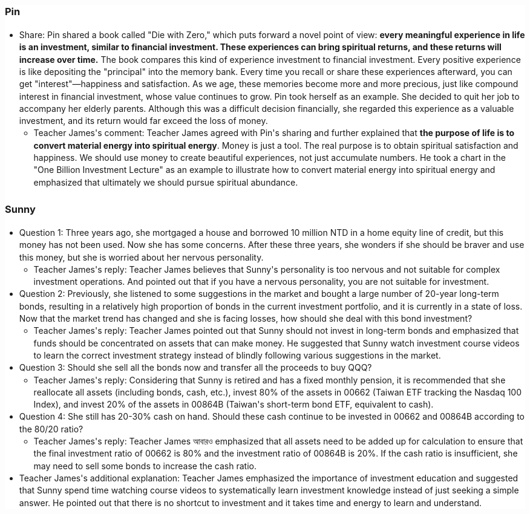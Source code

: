### Pin

-   Share: Pin shared a book called "Die with Zero," which puts forward a novel point of view: **every meaningful experience in life is an investment, similar to financial investment. These experiences can bring spiritual returns, and these returns will increase over time.** The book compares this kind of experience investment to financial investment. Every positive experience is like depositing the "principal" into the memory bank. Every time you recall or share these experiences afterward, you can get "interest"—happiness and satisfaction. As we age, these memories become more and more precious, just like compound interest in financial investment, whose value continues to grow. Pin took herself as an example. She decided to quit her job to accompany her elderly parents. Although this was a difficult decision financially, she regarded this experience as a valuable investment, and its return would far exceed the loss of money.
    -   Teacher James's comment: Teacher James agreed with Pin's sharing and further explained that **the purpose of life is to convert material energy into spiritual energy**. Money is just a tool. The real purpose is to obtain spiritual satisfaction and happiness. We should use money to create beautiful experiences, not just accumulate numbers. He took a chart in the "One Billion Investment Lecture" as an example to illustrate how to convert material energy into spiritual energy and emphasized that ultimately we should pursue spiritual abundance.

### Sunny

-   Question 1: Three years ago, she mortgaged a house and borrowed 10 million NTD in a home equity line of credit, but this money has not been used. Now she has some concerns. After these three years, she wonders if she should be braver and use this money, but she is worried about her nervous personality.
    -   Teacher James's reply: Teacher James believes that Sunny's personality is too nervous and not suitable for complex investment operations. And pointed out that if you have a nervous personality, you are not suitable for investment.
-   Question 2: Previously, she listened to some suggestions in the market and bought a large number of 20-year long-term bonds, resulting in a relatively high proportion of bonds in the current investment portfolio, and it is currently in a state of loss. Now that the market trend has changed and she is facing losses, how should she deal with this bond investment?
    -   Teacher James's reply: Teacher James pointed out that Sunny should not invest in long-term bonds and emphasized that funds should be concentrated on assets that can make money. He suggested that Sunny watch investment course videos to learn the correct investment strategy instead of blindly following various suggestions in the market.
-   Question 3: Should she sell all the bonds now and transfer all the proceeds to buy QQQ?
    -   Teacher James's reply: Considering that Sunny is retired and has a fixed monthly pension, it is recommended that she reallocate all assets (including bonds, cash, etc.), invest 80% of the assets in 00662 (Taiwan ETF tracking the Nasdaq 100 Index), and invest 20% of the assets in 00864B (Taiwan's short-term bond ETF, equivalent to cash).
-   Question 4: She still has 20-30% cash on hand. Should these cash continue to be invested in 00662 and 00864B according to the 80/20 ratio?
    -   Teacher James's reply: Teacher James আবারও emphasized that all assets need to be added up for calculation to ensure that the final investment ratio of 00662 is 80% and the investment ratio of 00864B is 20%. If the cash ratio is insufficient, she may need to sell some bonds to increase the cash ratio.
-   Teacher James's additional explanation: Teacher James emphasized the importance of investment education and suggested that Sunny spend time watching course videos to systematically learn investment knowledge instead of just seeking a simple answer. He pointed out that there is no shortcut to investment and it takes time and energy to learn and understand.
